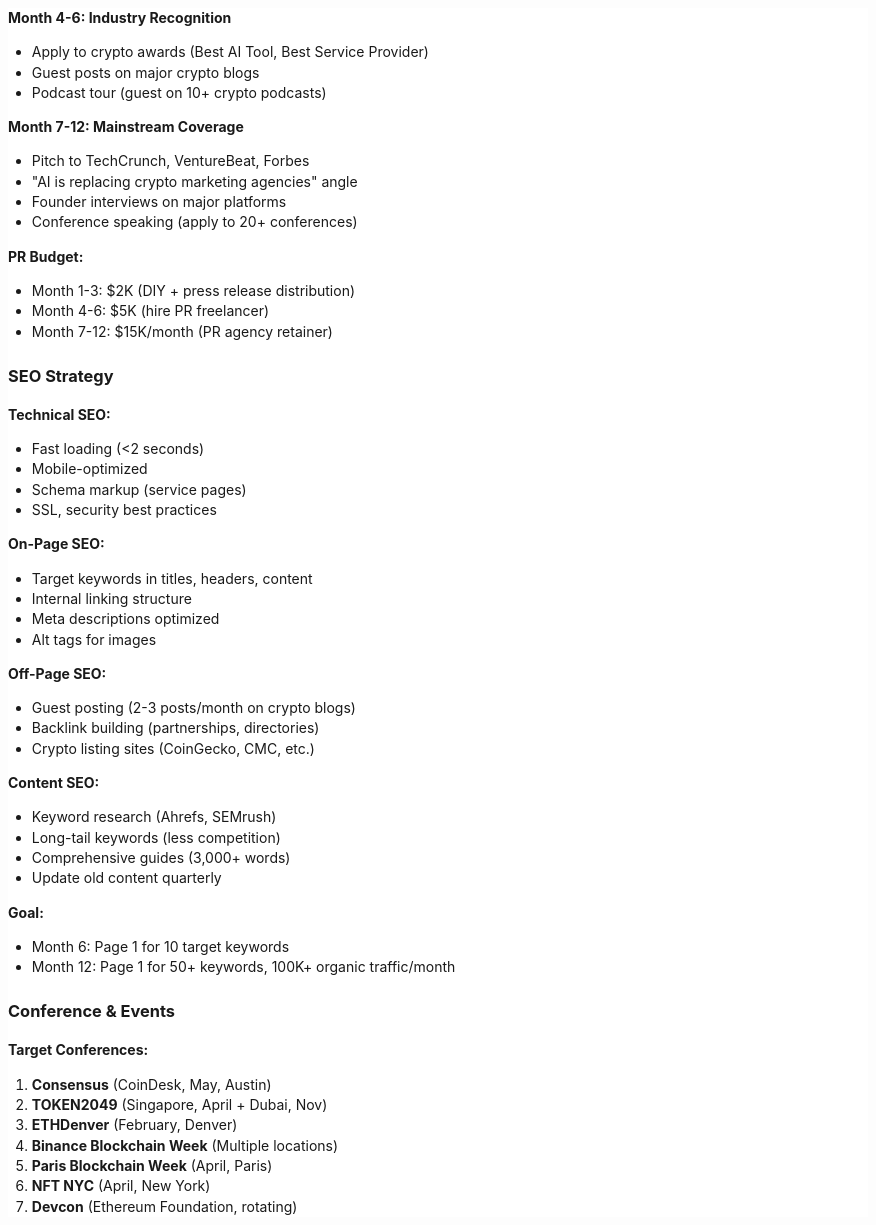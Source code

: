 **Month 4-6: Industry Recognition**
- Apply to crypto awards (Best AI Tool, Best Service Provider)
- Guest posts on major crypto blogs
- Podcast tour (guest on 10+ crypto podcasts)

**Month 7-12: Mainstream Coverage**
- Pitch to TechCrunch, VentureBeat, Forbes
- "AI is replacing crypto marketing agencies" angle
- Founder interviews on major platforms
- Conference speaking (apply to 20+ conferences)

**PR Budget:**
- Month 1-3: $2K (DIY + press release distribution)
- Month 4-6: $5K (hire PR freelancer)
- Month 7-12: $15K/month (PR agency retainer)

### SEO Strategy

**Technical SEO:**
- Fast loading (<2 seconds)
- Mobile-optimized
- Schema markup (service pages)
- SSL, security best practices

**On-Page SEO:**
- Target keywords in titles, headers, content
- Internal linking structure
- Meta descriptions optimized
- Alt tags for images

**Off-Page SEO:**
- Guest posting (2-3 posts/month on crypto blogs)
- Backlink building (partnerships, directories)
- Crypto listing sites (CoinGecko, CMC, etc.)

**Content SEO:**
- Keyword research (Ahrefs, SEMrush)
- Long-tail keywords (less competition)
- Comprehensive guides (3,000+ words)
- Update old content quarterly

**Goal:**
- Month 6: Page 1 for 10 target keywords
- Month 12: Page 1 for 50+ keywords, 100K+ organic traffic/month

### Conference & Events

**Target Conferences:**
1. **Consensus** (CoinDesk, May, Austin)
2. **TOKEN2049** (Singapore, April + Dubai, Nov)
3. **ETHDenver** (February, Denver)
4. **Binance Blockchain Week** (Multiple locations)
5. **Paris Blockchain Week** (April, Paris)
6. **NFT NYC** (April, New York)
7. **Devcon** (Ethereum Foundation, rotating)
